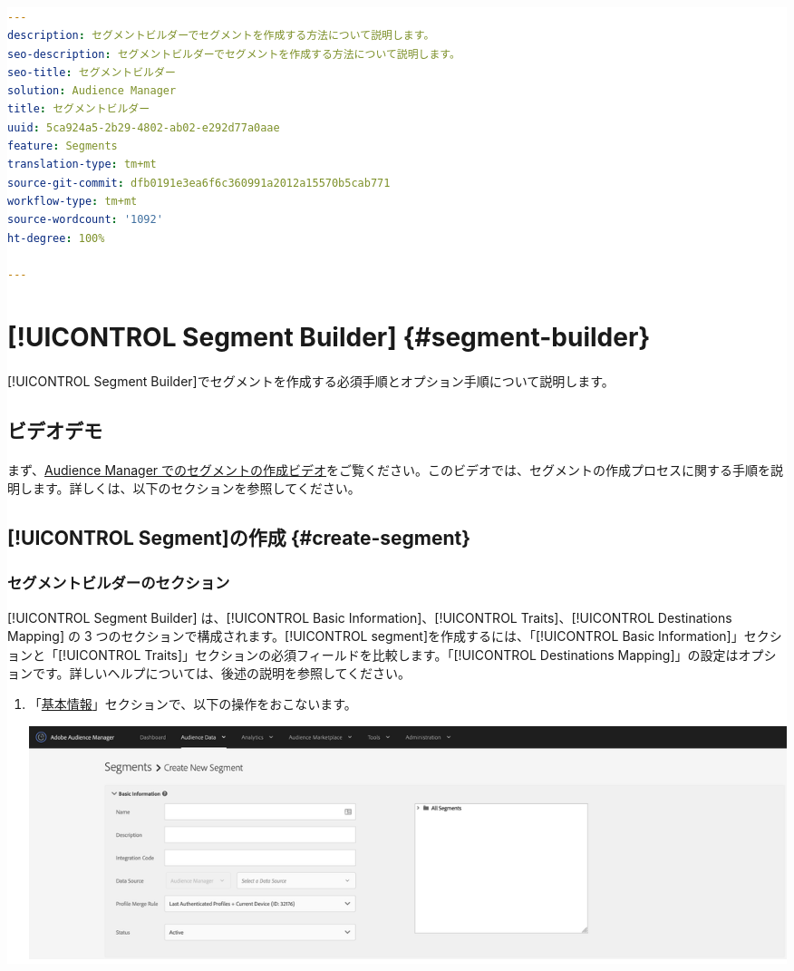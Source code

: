 ```yaml
---
description: セグメントビルダーでセグメントを作成する方法について説明します。
seo-description: セグメントビルダーでセグメントを作成する方法について説明します。
seo-title: セグメントビルダー
solution: Audience Manager
title: セグメントビルダー
uuid: 5ca924a5-2b29-4802-ab02-e292d77a0aae
feature: Segments
translation-type: tm+mt
source-git-commit: dfb0191e3ea6f6c360991a2012a15570b5cab771
workflow-type: tm+mt
source-wordcount: '1092'
ht-degree: 100%

---
```



# [!UICONTROL Segment Builder] {#segment-builder}

[!UICONTROL Segment Builder]でセグメントを作成する必須手順とオプション手順について説明します。

## ビデオデモ

まず、[Audience Manager でのセグメントの作成ビデオ](https://images-tv.adobe.com/avp/vr/b7f88801-efe0-4786-9d58-554db16b34eb/81b6f004-cec0-452c-9b35-dabdc69ae3b4/9dc8a1d4-350d-46c3-90a6-5197dfb76f40_20180130023449.854x480at800_h264.mp4)をご覧ください。このビデオでは、セグメントの作成プロセスに関する手順を説明します。詳しくは、以下のセクションを参照してください。

## [!UICONTROL Segment]の作成 {#create-segment}

### セグメントビルダーのセクション



[!UICONTROL Segment Builder] は、[!UICONTROL Basic Information]、[!UICONTROL Traits]、[!UICONTROL Destinations Mapping] の 3 つのセクションで構成されます。[!UICONTROL segment]を作成するには、「[!UICONTROL Basic Information]」セクションと「[!UICONTROL Traits]」セクションの必須フィールドを比較します。「[!UICONTROL Destinations Mapping]」の設定はオプションです。詳しいヘルプについては、後述の説明を参照してください。

1. 「[基本情報](../../features/segments/segment-builder.md#segment-builder-controls-basics)」セクションで、以下の操作をおこないます。

   ![create-segment](assets/create-segment.png)
